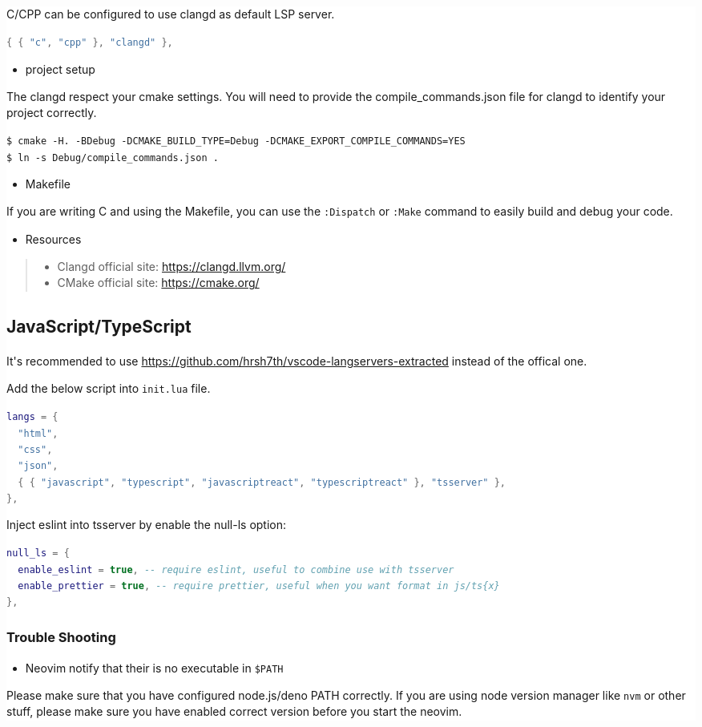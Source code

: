 C/CPP can be configured to use clangd as default LSP server.

```lua
{ { "c", "cpp" }, "clangd" },
```

* project setup

The clangd respect your cmake settings.
You will need to provide the compile_commands.json file for clangd to identify
your project correctly.

```console
$ cmake -H. -BDebug -DCMAKE_BUILD_TYPE=Debug -DCMAKE_EXPORT_COMPILE_COMMANDS=YES
$ ln -s Debug/compile_commands.json .
```

* Makefile

If you are writing C and using the Makefile, you can use the `:Dispatch` or `:Make`
command to easily build and debug your code.

* Resources

> * Clangd official site: <https://clangd.llvm.org/>
> * CMake official site: <https://cmake.org/>


## JavaScript/TypeScript

It's recommended to use <https://github.com/hrsh7th/vscode-langservers-extracted> instead
of the offical one.

Add the below script into `init.lua` file.

```lua
langs = {
  "html",
  "css",
  "json",
  { { "javascript", "typescript", "javascriptreact", "typescriptreact" }, "tsserver" },
},
```

Inject eslint into tsserver by enable the null-ls option:

```lua
null_ls = {
  enable_eslint = true, -- require eslint, useful to combine use with tsserver
  enable_prettier = true, -- require prettier, useful when you want format in js/ts{x}
},
```

### Trouble Shooting

* Neovim notify that their is no executable in `$PATH`

Please make sure that you have configured node.js/deno PATH correctly.
If you are using node version manager like `nvm` or other stuff, please
make sure you have enabled correct version before you start the neovim.
